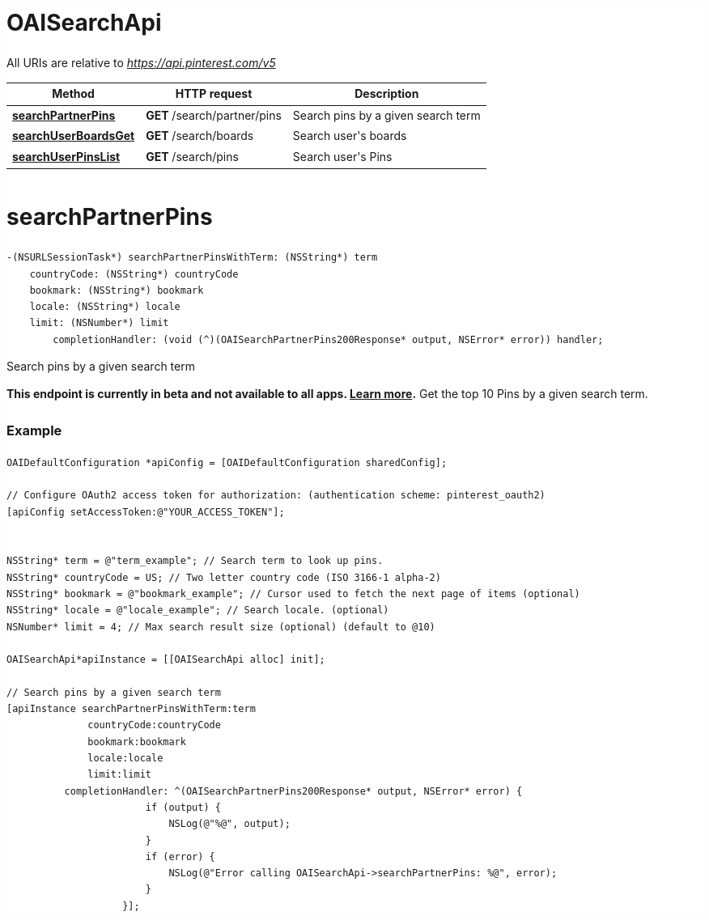 # OAISearchApi

All URIs are relative to *https://api.pinterest.com/v5*

Method | HTTP request | Description
------------- | ------------- | -------------
[**searchPartnerPins**](OAISearchApi.md#searchpartnerpins) | **GET** /search/partner/pins | Search pins by a given search term
[**searchUserBoardsGet**](OAISearchApi.md#searchuserboardsget) | **GET** /search/boards | Search user&#39;s boards
[**searchUserPinsList**](OAISearchApi.md#searchuserpinslist) | **GET** /search/pins | Search user&#39;s Pins


# **searchPartnerPins**
```objc
-(NSURLSessionTask*) searchPartnerPinsWithTerm: (NSString*) term
    countryCode: (NSString*) countryCode
    bookmark: (NSString*) bookmark
    locale: (NSString*) locale
    limit: (NSNumber*) limit
        completionHandler: (void (^)(OAISearchPartnerPins200Response* output, NSError* error)) handler;
```

Search pins by a given search term

<strong>This endpoint is currently in beta and not available to all apps. <a href='/docs/getting-started/beta-and-advanced-access/'>Learn more</a>.</strong>  Get the top 10 Pins by a given search term.

### Example
```objc
OAIDefaultConfiguration *apiConfig = [OAIDefaultConfiguration sharedConfig];

// Configure OAuth2 access token for authorization: (authentication scheme: pinterest_oauth2)
[apiConfig setAccessToken:@"YOUR_ACCESS_TOKEN"];


NSString* term = @"term_example"; // Search term to look up pins.
NSString* countryCode = US; // Two letter country code (ISO 3166-1 alpha-2)
NSString* bookmark = @"bookmark_example"; // Cursor used to fetch the next page of items (optional)
NSString* locale = @"locale_example"; // Search locale. (optional)
NSNumber* limit = 4; // Max search result size (optional) (default to @10)

OAISearchApi*apiInstance = [[OAISearchApi alloc] init];

// Search pins by a given search term
[apiInstance searchPartnerPinsWithTerm:term
              countryCode:countryCode
              bookmark:bookmark
              locale:locale
              limit:limit
          completionHandler: ^(OAISearchPartnerPins200Response* output, NSError* error) {
                        if (output) {
                            NSLog(@"%@", output);
                        }
                        if (error) {
                            NSLog(@"Error calling OAISearchApi->searchPartnerPins: %@", error);
                        }
                    }];
```
